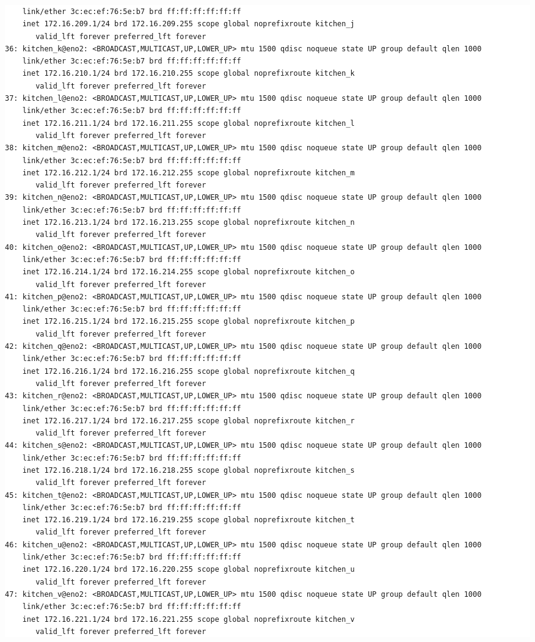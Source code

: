         link/ether 3c:ec:ef:76:5e:b7 brd ff:ff:ff:ff:ff:ff
        inet 172.16.209.1/24 brd 172.16.209.255 scope global noprefixroute kitchen_j
           valid_lft forever preferred_lft forever
    36: kitchen_k@eno2: <BROADCAST,MULTICAST,UP,LOWER_UP> mtu 1500 qdisc noqueue state UP group default qlen 1000
        link/ether 3c:ec:ef:76:5e:b7 brd ff:ff:ff:ff:ff:ff
        inet 172.16.210.1/24 brd 172.16.210.255 scope global noprefixroute kitchen_k
           valid_lft forever preferred_lft forever
    37: kitchen_l@eno2: <BROADCAST,MULTICAST,UP,LOWER_UP> mtu 1500 qdisc noqueue state UP group default qlen 1000
        link/ether 3c:ec:ef:76:5e:b7 brd ff:ff:ff:ff:ff:ff
        inet 172.16.211.1/24 brd 172.16.211.255 scope global noprefixroute kitchen_l
           valid_lft forever preferred_lft forever
    38: kitchen_m@eno2: <BROADCAST,MULTICAST,UP,LOWER_UP> mtu 1500 qdisc noqueue state UP group default qlen 1000
        link/ether 3c:ec:ef:76:5e:b7 brd ff:ff:ff:ff:ff:ff
        inet 172.16.212.1/24 brd 172.16.212.255 scope global noprefixroute kitchen_m
           valid_lft forever preferred_lft forever
    39: kitchen_n@eno2: <BROADCAST,MULTICAST,UP,LOWER_UP> mtu 1500 qdisc noqueue state UP group default qlen 1000
        link/ether 3c:ec:ef:76:5e:b7 brd ff:ff:ff:ff:ff:ff
        inet 172.16.213.1/24 brd 172.16.213.255 scope global noprefixroute kitchen_n
           valid_lft forever preferred_lft forever
    40: kitchen_o@eno2: <BROADCAST,MULTICAST,UP,LOWER_UP> mtu 1500 qdisc noqueue state UP group default qlen 1000
        link/ether 3c:ec:ef:76:5e:b7 brd ff:ff:ff:ff:ff:ff
        inet 172.16.214.1/24 brd 172.16.214.255 scope global noprefixroute kitchen_o
           valid_lft forever preferred_lft forever
    41: kitchen_p@eno2: <BROADCAST,MULTICAST,UP,LOWER_UP> mtu 1500 qdisc noqueue state UP group default qlen 1000
        link/ether 3c:ec:ef:76:5e:b7 brd ff:ff:ff:ff:ff:ff
        inet 172.16.215.1/24 brd 172.16.215.255 scope global noprefixroute kitchen_p
           valid_lft forever preferred_lft forever
    42: kitchen_q@eno2: <BROADCAST,MULTICAST,UP,LOWER_UP> mtu 1500 qdisc noqueue state UP group default qlen 1000
        link/ether 3c:ec:ef:76:5e:b7 brd ff:ff:ff:ff:ff:ff
        inet 172.16.216.1/24 brd 172.16.216.255 scope global noprefixroute kitchen_q
           valid_lft forever preferred_lft forever
    43: kitchen_r@eno2: <BROADCAST,MULTICAST,UP,LOWER_UP> mtu 1500 qdisc noqueue state UP group default qlen 1000
        link/ether 3c:ec:ef:76:5e:b7 brd ff:ff:ff:ff:ff:ff
        inet 172.16.217.1/24 brd 172.16.217.255 scope global noprefixroute kitchen_r
           valid_lft forever preferred_lft forever
    44: kitchen_s@eno2: <BROADCAST,MULTICAST,UP,LOWER_UP> mtu 1500 qdisc noqueue state UP group default qlen 1000
        link/ether 3c:ec:ef:76:5e:b7 brd ff:ff:ff:ff:ff:ff
        inet 172.16.218.1/24 brd 172.16.218.255 scope global noprefixroute kitchen_s
           valid_lft forever preferred_lft forever
    45: kitchen_t@eno2: <BROADCAST,MULTICAST,UP,LOWER_UP> mtu 1500 qdisc noqueue state UP group default qlen 1000
        link/ether 3c:ec:ef:76:5e:b7 brd ff:ff:ff:ff:ff:ff
        inet 172.16.219.1/24 brd 172.16.219.255 scope global noprefixroute kitchen_t
           valid_lft forever preferred_lft forever
    46: kitchen_u@eno2: <BROADCAST,MULTICAST,UP,LOWER_UP> mtu 1500 qdisc noqueue state UP group default qlen 1000
        link/ether 3c:ec:ef:76:5e:b7 brd ff:ff:ff:ff:ff:ff
        inet 172.16.220.1/24 brd 172.16.220.255 scope global noprefixroute kitchen_u
           valid_lft forever preferred_lft forever
    47: kitchen_v@eno2: <BROADCAST,MULTICAST,UP,LOWER_UP> mtu 1500 qdisc noqueue state UP group default qlen 1000
        link/ether 3c:ec:ef:76:5e:b7 brd ff:ff:ff:ff:ff:ff
        inet 172.16.221.1/24 brd 172.16.221.255 scope global noprefixroute kitchen_v
           valid_lft forever preferred_lft forever